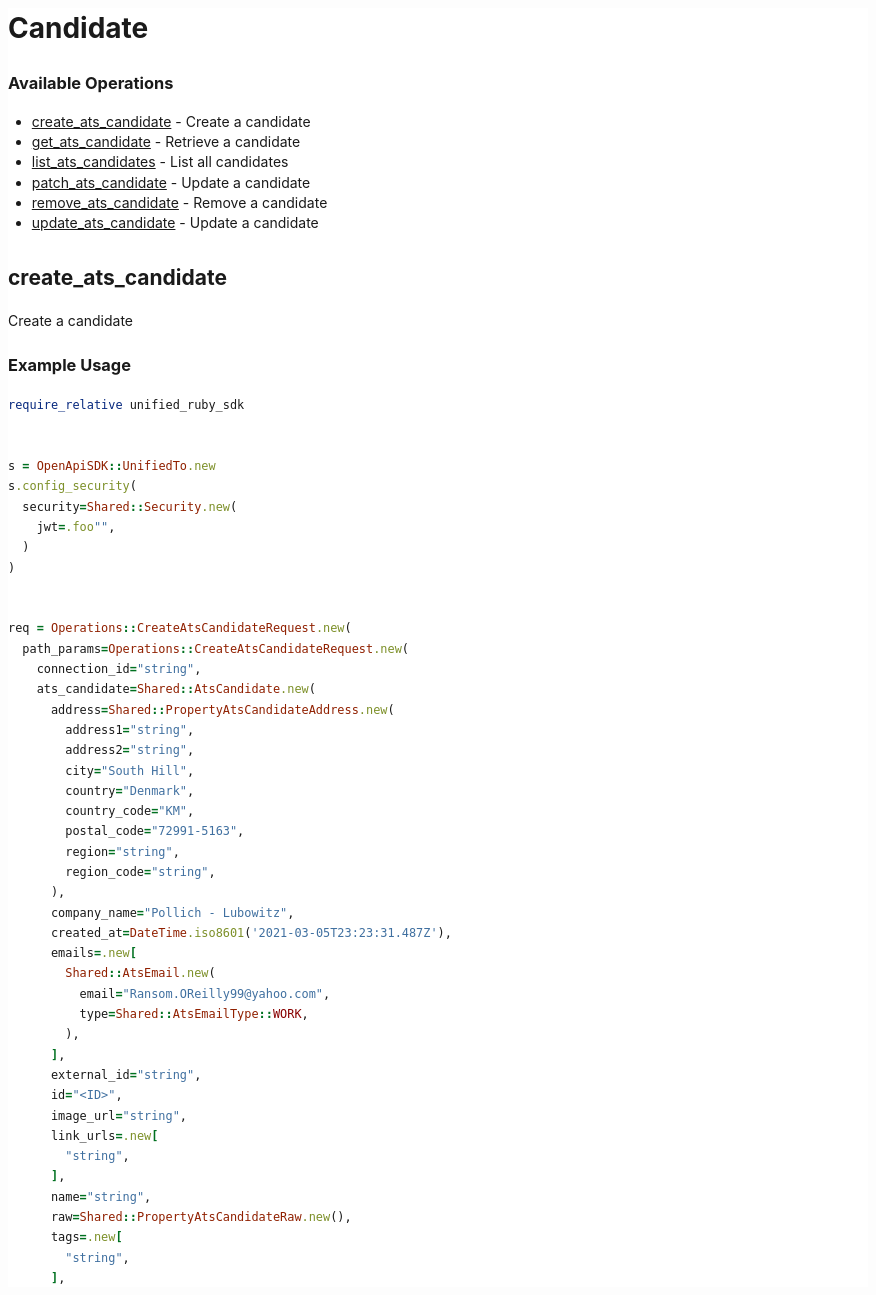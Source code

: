 # Candidate


### Available Operations

* [create_ats_candidate](#create_ats_candidate) - Create a candidate
* [get_ats_candidate](#get_ats_candidate) - Retrieve a candidate
* [list_ats_candidates](#list_ats_candidates) - List all candidates
* [patch_ats_candidate](#patch_ats_candidate) - Update a candidate
* [remove_ats_candidate](#remove_ats_candidate) - Remove a candidate
* [update_ats_candidate](#update_ats_candidate) - Update a candidate

## create_ats_candidate

Create a candidate

### Example Usage

```ruby
require_relative unified_ruby_sdk


s = OpenApiSDK::UnifiedTo.new
s.config_security(
  security=Shared::Security.new(
    jwt=.foo"",
  )
)

   
req = Operations::CreateAtsCandidateRequest.new(
  path_params=Operations::CreateAtsCandidateRequest.new(
    connection_id="string",
    ats_candidate=Shared::AtsCandidate.new(
      address=Shared::PropertyAtsCandidateAddress.new(
        address1="string",
        address2="string",
        city="South Hill",
        country="Denmark",
        country_code="KM",
        postal_code="72991-5163",
        region="string",
        region_code="string",
      ),
      company_name="Pollich - Lubowitz",
      created_at=DateTime.iso8601('2021-03-05T23:23:31.487Z'),
      emails=.new[
        Shared::AtsEmail.new(
          email="Ransom.OReilly99@yahoo.com",
          type=Shared::AtsEmailType::WORK,
        ),
      ],
      external_id="string",
      id="<ID>",
      image_url="string",
      link_urls=.new[
        "string",
      ],
      name="string",
      raw=Shared::PropertyAtsCandidateRaw.new(),
      tags=.new[
        "string",
      ],
```